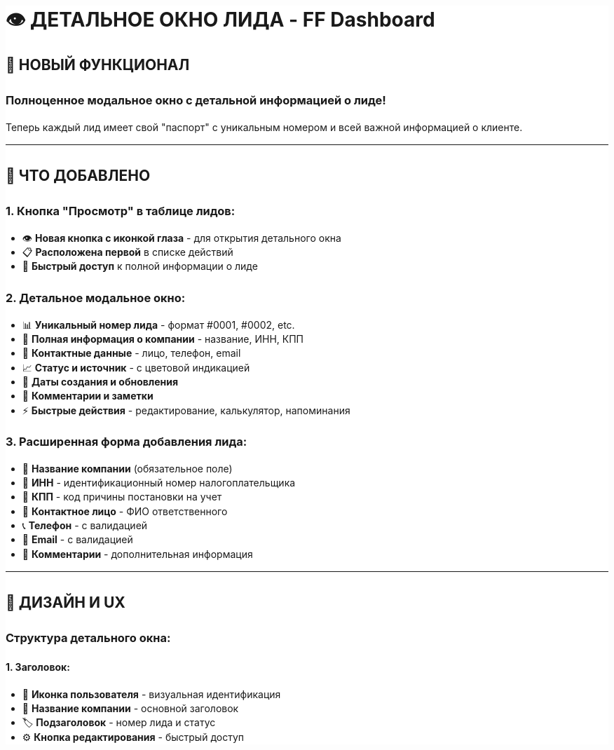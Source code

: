 # 👁️ ДЕТАЛЬНОЕ ОКНО ЛИДА - FF Dashboard

## 🎯 **НОВЫЙ ФУНКЦИОНАЛ**

### **Полноценное модальное окно с детальной информацией о лиде!**

Теперь каждый лид имеет свой "паспорт" с уникальным номером и всей важной информацией о клиенте.

---

## 🔧 **ЧТО ДОБАВЛЕНО**

### **1. Кнопка "Просмотр" в таблице лидов:**
- 👁️ **Новая кнопка с иконкой глаза** - для открытия детального окна
- 📋 **Расположена первой** в списке действий
- 🎯 **Быстрый доступ** к полной информации о лиде

### **2. Детальное модальное окно:**
- 📊 **Уникальный номер лида** - формат #0001, #0002, etc.
- 🏢 **Полная информация о компании** - название, ИНН, КПП
- 👤 **Контактные данные** - лицо, телефон, email
- 📈 **Статус и источник** - с цветовой индикацией
- 📅 **Даты создания и обновления**
- 💬 **Комментарии и заметки**
- ⚡ **Быстрые действия** - редактирование, калькулятор, напоминания

### **3. Расширенная форма добавления лида:**
- 🏢 **Название компании** (обязательное поле)
- 🔢 **ИНН** - идентификационный номер налогоплательщика
- 🔢 **КПП** - код причины постановки на учет
- 👤 **Контактное лицо** - ФИО ответственного
- 📞 **Телефон** - с валидацией
- 📧 **Email** - с валидацией
- 📝 **Комментарии** - дополнительная информация

---

## 🎨 **ДИЗАЙН И UX**

### **Структура детального окна:**

#### **1. Заголовок:**
- 👤 **Иконка пользователя** - визуальная идентификация
- 📝 **Название компании** - основной заголовок
- 🏷️ **Подзаголовок** - номер лида и статус
- ⚙️ **Кнопка редактирования** - быстрый доступ
